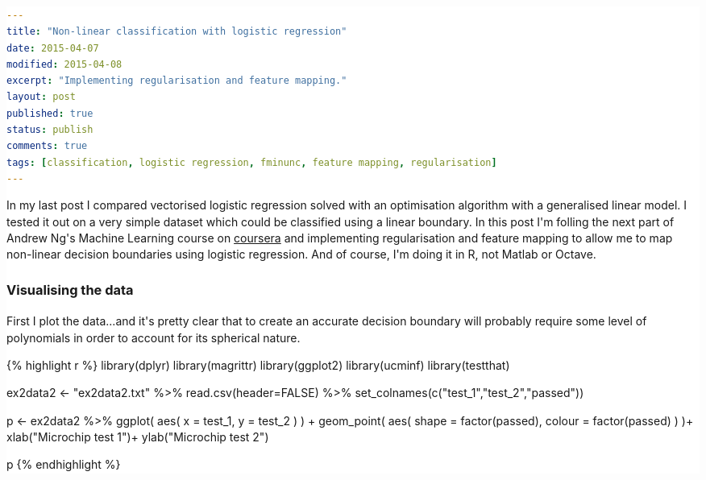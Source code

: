 ```yaml
---
title: "Non-linear classification with logistic regression"
date: 2015-04-07
modified: 2015-04-08
excerpt: "Implementing regularisation and feature mapping."
layout: post
published: true
status: publish
comments: true
tags: [classification, logistic regression, fminunc, feature mapping, regularisation]
---
```

 
 

 
 
In my last post I compared vectorised logistic regression solved with an optimisation algorithm with a generalised linear model. I tested it out on a very simple dataset which could be classified using a linear boundary. In this post I'm folling the next part of Andrew Ng's Machine Learning course on [coursera](http://www.coursera.org) and implementing regularisation and feature mapping to allow me to map non-linear decision boundaries using logistic regression. And of course, I'm doing it in R, not Matlab or Octave.
 
### Visualising the data
 
First I plot the data...and it's pretty clear that to create an accurate decision boundary will probably require some level of polynomials in order to account for its spherical nature.
 

{% highlight r %}
library(dplyr)
library(magrittr)
library(ggplot2)
library(ucminf)
library(testthat)
 
ex2data2 <- "ex2data2.txt" %>%
  read.csv(header=FALSE) %>%
  set_colnames(c("test_1","test_2","passed"))
 
p <- ex2data2 %>%
  ggplot(
    aes(
      x = test_1,
      y = test_2
      )
    ) +
  geom_point(
    aes(
      shape = factor(passed),
      colour = factor(passed)
      )
    )+
  xlab("Microchip test 1")+
  ylab("Microchip test 2")
 
p
{% endhighlight %}
